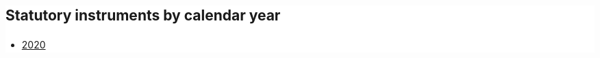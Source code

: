 ## Statutory instruments by calendar year

* [2020](https://api.parliament.uk/sparql#query=%23+This+query+uses+classes+from+UK+Parliament's+procedure+ontology%3A+https%3A%2F%2Fukparliament.github.io%2Fontologies%2Fprocedure%2Fprocedure-ontology.html.%0A%0A%23+This+query+looks+for+all+statutory+instruments+laid+in+the+2020+calendar+year.+They+were+all+laid+under+one+of+the+four+main+SI+procedures+(Made+affirmative%2C+Draft+affirmative%2C+Made+negative%2C+Draft+negative)%0A%0APREFIX+rdfs%3A+%3Chttp%3A%2F%2Fwww.w3.org%2F2000%2F01%2Frdf-schema%23%3E%0APREFIX+%3A+%3Chttps%3A%2F%2Fid.parliament.uk%2Fschema%2F%3E%0APREFIX+id%3A+%3Chttps%3A%2F%2Fid.parliament.uk%2F%3E%0A%23+The+above+rows+describe+where+the+datasets+that+this+query+is+built+on+come+from.%0A%0Aselect+%3Fproc+%3FSI+%3FSIname+%3FStatutoryInstrumentYear+%3FlayingBodyName+%3FMadedate+%3FComesintoforceDate+%3FComesintoforceNote+%3FLink+%3FworkPackage+%3FprocStepName+%3Fdate+where+%7B%0A++++++%23+The+select+row+is+identifying+what+information+to+return+from+the+query.+These+are+all+variables+from+the+query+below.+%0A++%0A++%23+SPARQL+variables+start+with+a+%3F+and+can+match+any+node+(resource+or+literal)+in+the+RDF+dataset.++%0A%0A+%3FSI+a+%3AStatutoryInstrumentPaper+.++%0A+%23+An+SI+is+considered+a+workpackageable+thing+which+is+the+focus+of+a+workpackage.+%0A+%0A+++++%3FSI+rdfs%3Alabel+%3FSIname+%3B%0A++%3AstatutoryInstrumentPaperYear+%3FStatutoryInstrumentYear+.%0A+++%23+Year+is+an+important+part+of+a+statutory+instrument's+reference+as+they+are+numbered+sequentially+by+year.+At+the+beginning+of+the+year+the+count+starts+again.+%0A+%0A++%23++It+is+useful+to+be+able+to+have+queries+that+allow+information+to+be+added+to+the+solution+where+the+information+is+available%2C+but+do+not+reject+the+solution+because+some+part+of+the+query+pattern+does+not+match.+The+use+of+OPTIONAL+below+allows+this%2C+if+the+data+does+not+exist+then+it+will+still+include+the+SI+in+the+results.+The+reason+we+include+the+optional+for+the+variables+below+is+because+SIs+do+not+follow+a+strict+pattern+of+what+data+it+has.+Likewise%2C+there+can+also+be+a+delay+in+an+SI+being+published+on+Legislation.gov+so+we+also+say+links+are+optional+so+that+any+possible+instrument+appears+in+the+results+still.+%0A%0A++OPTIONAL+%7B+%3FSI+%3AworkPackagedThingHasWorkPackagedThingWebLink+%3FLink+.%7D%0A+++OPTIONAL+%7B+%3FSI+%3AstatutoryInstrumentPaperMadeDate+%3FMadedate+.%7D%0A++OPTIONAL+%7B+%3FSI+%3AstatutoryInstrumentPaperComingIntoForceDate+%3FComesintoforceDate+.+%7D%0A++OPTIONAL+%7B+%3FSI+%3AstatutoryInstrumentPaperComingIntoForceNote+%3FComesintoforceNote.+%7D%0A++%0A+++%09%3FSI+%3AworkPackagedThingHasWorkPackage+%3FworkPackage+.%0A++++%23+A+workpackage+is+a+group+of+business+items+under+a+procedure+or+as+determined+by+a+committee%2C+for+example%3A+business+items+considered+during+the+passage+of+a+particular+Statutory+Instrument.%0A%0A++%09%3FworkPackage+%3AworkPackageHasProcedure%2Frdfs%3Alabel+%3Fproc%0A+FILTER(%3Fproc+IN+(%22Draft+affirmative%22%2C+%22Draft+negative%22%2C+%22Made+affirmative%22%2C+%22Made+negative%22))%0A++++%23+Statutory+instruments+can+be+laid+under+a+number+of+procedures+with+all+having+different+routes+through+Parliament.+The+procedures+above+are+the+four+main+procedures+mapped+out+for+the+Statutory+Instrument+Service.++%0A%0A++%3FworkPackage+%3AworkPackageHasBusinessItem+%3FprocStep+.%0A++++++%23+A+business+item+is+an+item+of+business+conducted+either+within+or+outside+Parliament.+For+example%3A+the+tabling+of+an+early+day+motion%2C+a+laying+of+a+paper%2C+the+making+of+a+statutory+instrument+by+a+government+minister.%0A%0A+++++%3FprocStep+%3AbusinessItemDate+%3Fdate+.%0A+++++%23+The+majority+of+business+items+will+also+have+a+date+of+when+the+business+took+place.+For+the+purpose+of+this+query+the+date+will+be+the+date+the+instrument+was+laid+before+the+House+of+Commons.%0A%0A++%3FprocStep+%3AbusinessItemHasProcedureStep+id%3Acspzmb6w+.%0A++++%23+All+business+items+will+have+one+or+more+procedure+steps+attached.+All+procedure+steps+will+have+a+name+and+ID%2C+we+use+the+ID+to+search+for+the+step+as+it+is+constant+whereas+the+name+could+change.+The+ID+cspzmb6w+is+for+the+%22Laid+before+the+House+of+Commons+step%22.+%0A%0A++%3FprocStep+%3AbusinessItemHasProcedureStep%2Frdfs%3Alabel+%3FprocStepName.+++%0A+++++++%23+As+above+procedure+steps+will+always+have+a+name%2C+we+include+it+in+the+query+because+it's+more+accessible+for+users+than+the+procedure+ID.+%0A%0A++%3FprocStep+%3AlayingHasLayingBody%2F%3Aname+%3FlayingBodyName+.%0A%0A++FILTER+(+str(%3Fdate)+%3E+'2020-01-01')%0A+++%23++This+filter+limits+the+date+the+results+will+look+for.+When+the+2020+year+ends+this+query+will+be+updated+with+an+end+date.+%0A%0A%7D&contentTypeConstruct=text%2Fturtle&contentTypeSelect=application%2Fsparql-results%2Bjson&endpoint=https%3A%2F%2Fapi.parliament.uk%2Fsparql&requestMethod=POST&tabTitle=2020+calendar+year&headers=%7B%7D&outputFormat=table)

